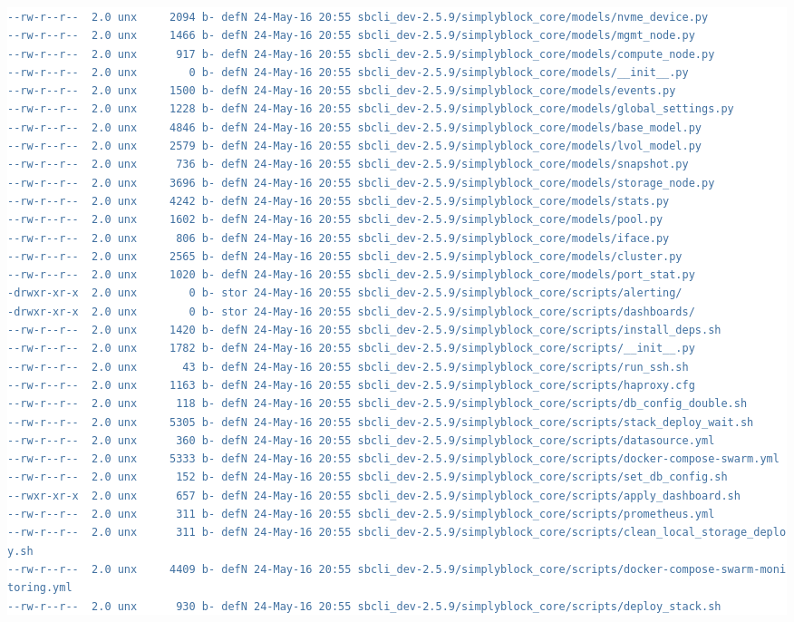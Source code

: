 ```diff
--rw-r--r--  2.0 unx     2094 b- defN 24-May-16 20:55 sbcli_dev-2.5.9/simplyblock_core/models/nvme_device.py
--rw-r--r--  2.0 unx     1466 b- defN 24-May-16 20:55 sbcli_dev-2.5.9/simplyblock_core/models/mgmt_node.py
--rw-r--r--  2.0 unx      917 b- defN 24-May-16 20:55 sbcli_dev-2.5.9/simplyblock_core/models/compute_node.py
--rw-r--r--  2.0 unx        0 b- defN 24-May-16 20:55 sbcli_dev-2.5.9/simplyblock_core/models/__init__.py
--rw-r--r--  2.0 unx     1500 b- defN 24-May-16 20:55 sbcli_dev-2.5.9/simplyblock_core/models/events.py
--rw-r--r--  2.0 unx     1228 b- defN 24-May-16 20:55 sbcli_dev-2.5.9/simplyblock_core/models/global_settings.py
--rw-r--r--  2.0 unx     4846 b- defN 24-May-16 20:55 sbcli_dev-2.5.9/simplyblock_core/models/base_model.py
--rw-r--r--  2.0 unx     2579 b- defN 24-May-16 20:55 sbcli_dev-2.5.9/simplyblock_core/models/lvol_model.py
--rw-r--r--  2.0 unx      736 b- defN 24-May-16 20:55 sbcli_dev-2.5.9/simplyblock_core/models/snapshot.py
--rw-r--r--  2.0 unx     3696 b- defN 24-May-16 20:55 sbcli_dev-2.5.9/simplyblock_core/models/storage_node.py
--rw-r--r--  2.0 unx     4242 b- defN 24-May-16 20:55 sbcli_dev-2.5.9/simplyblock_core/models/stats.py
--rw-r--r--  2.0 unx     1602 b- defN 24-May-16 20:55 sbcli_dev-2.5.9/simplyblock_core/models/pool.py
--rw-r--r--  2.0 unx      806 b- defN 24-May-16 20:55 sbcli_dev-2.5.9/simplyblock_core/models/iface.py
--rw-r--r--  2.0 unx     2565 b- defN 24-May-16 20:55 sbcli_dev-2.5.9/simplyblock_core/models/cluster.py
--rw-r--r--  2.0 unx     1020 b- defN 24-May-16 20:55 sbcli_dev-2.5.9/simplyblock_core/models/port_stat.py
-drwxr-xr-x  2.0 unx        0 b- stor 24-May-16 20:55 sbcli_dev-2.5.9/simplyblock_core/scripts/alerting/
-drwxr-xr-x  2.0 unx        0 b- stor 24-May-16 20:55 sbcli_dev-2.5.9/simplyblock_core/scripts/dashboards/
--rw-r--r--  2.0 unx     1420 b- defN 24-May-16 20:55 sbcli_dev-2.5.9/simplyblock_core/scripts/install_deps.sh
--rw-r--r--  2.0 unx     1782 b- defN 24-May-16 20:55 sbcli_dev-2.5.9/simplyblock_core/scripts/__init__.py
--rw-r--r--  2.0 unx       43 b- defN 24-May-16 20:55 sbcli_dev-2.5.9/simplyblock_core/scripts/run_ssh.sh
--rw-r--r--  2.0 unx     1163 b- defN 24-May-16 20:55 sbcli_dev-2.5.9/simplyblock_core/scripts/haproxy.cfg
--rw-r--r--  2.0 unx      118 b- defN 24-May-16 20:55 sbcli_dev-2.5.9/simplyblock_core/scripts/db_config_double.sh
--rw-r--r--  2.0 unx     5305 b- defN 24-May-16 20:55 sbcli_dev-2.5.9/simplyblock_core/scripts/stack_deploy_wait.sh
--rw-r--r--  2.0 unx      360 b- defN 24-May-16 20:55 sbcli_dev-2.5.9/simplyblock_core/scripts/datasource.yml
--rw-r--r--  2.0 unx     5333 b- defN 24-May-16 20:55 sbcli_dev-2.5.9/simplyblock_core/scripts/docker-compose-swarm.yml
--rw-r--r--  2.0 unx      152 b- defN 24-May-16 20:55 sbcli_dev-2.5.9/simplyblock_core/scripts/set_db_config.sh
--rwxr-xr-x  2.0 unx      657 b- defN 24-May-16 20:55 sbcli_dev-2.5.9/simplyblock_core/scripts/apply_dashboard.sh
--rw-r--r--  2.0 unx      311 b- defN 24-May-16 20:55 sbcli_dev-2.5.9/simplyblock_core/scripts/prometheus.yml
--rw-r--r--  2.0 unx      311 b- defN 24-May-16 20:55 sbcli_dev-2.5.9/simplyblock_core/scripts/clean_local_storage_deploy.sh
--rw-r--r--  2.0 unx     4409 b- defN 24-May-16 20:55 sbcli_dev-2.5.9/simplyblock_core/scripts/docker-compose-swarm-monitoring.yml
--rw-r--r--  2.0 unx      930 b- defN 24-May-16 20:55 sbcli_dev-2.5.9/simplyblock_core/scripts/deploy_stack.sh
```